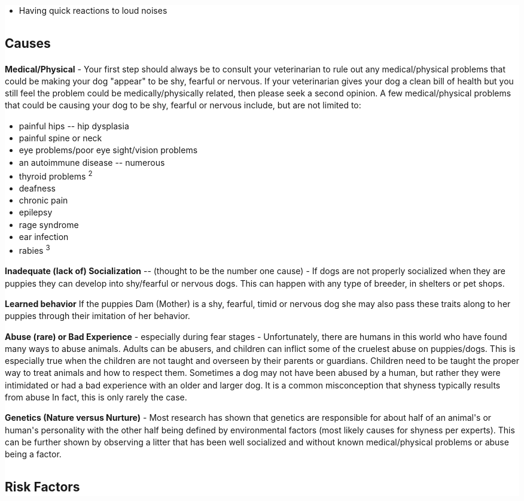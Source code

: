 * Having quick reactions to loud noises

## Causes

**Medical/Physical** - Your first step should always be to consult your
veterinarian to rule out any medical/physical problems that could be
making your dog "appear" to be shy, fearful or nervous.  If your
veterinarian gives your dog a clean bill of health but you still feel
the problem could be medically/physically related, then please seek a
second opinion.  A few medical/physical problems that could be causing
your dog to be shy, fearful or nervous include, but are not limited to:

* painful hips -- hip dysplasia
* painful spine or neck
* eye problems/poor eye sight/vision problems
* an autoimmune disease -- numerous
* thyroid problems <sup>2</sup>
* deafness
* chronic pain
* epilepsy
* rage syndrome
* ear infection
* rabies <sup>3</sup>

**Inadequate (lack of) Socialization** -- (thought to be the number one
cause) - If dogs are not properly socialized when they are puppies they
can develop into shy/fearful or nervous dogs.  This can happen with any
type of breeder, in shelters or pet shops.

**Learned behavior** If the
puppies Dam (Mother) is a shy, fearful, timid or nervous dog she may
also pass these traits along to her puppies through their imitation of
her behavior.

**Abuse (rare) or Bad Experience** - especially during
fear stages - Unfortunately, there are humans in this world who have
found many ways to abuse animals.  Adults can be abusers, and children
can inflict some of the cruelest abuse on puppies/dogs.  This is
especially true when the children are not taught and overseen by their
parents or guardians.  Children need to be taught the proper way to
treat animals and how to respect them.  Sometimes a dog may not have
been abused by a human, but rather they were intimidated or had a bad
experience with an older and larger dog. It is a common misconception
that shyness typically results from abuse In fact, this is only rarely
the case.

**Genetics (Nature versus Nurture)** - Most research has shown
that genetics are responsible for about half of an animal's or human's
personality with the other half being defined by environmental factors
(most likely causes for shyness per experts).  This can be further shown
by observing a litter that has been well socialized and without known
medical/physical problems or abuse being a factor.

## Risk Factors
